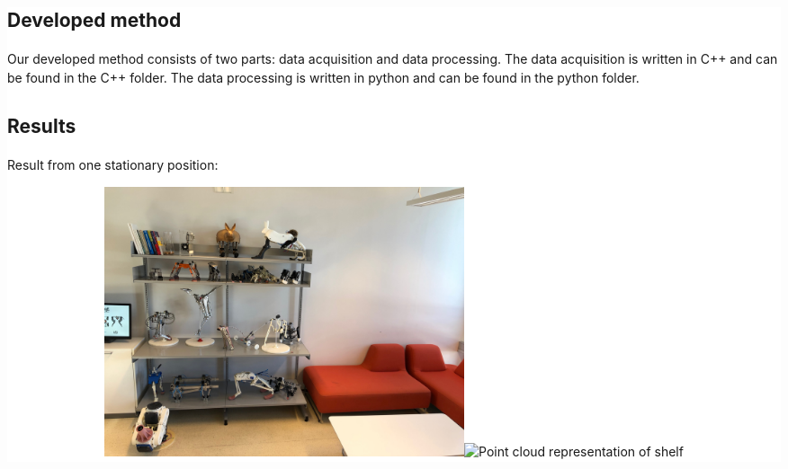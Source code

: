
## Developed method
Our developed method consists of two parts: data acquisition and data processing. The data acquisition is written in C++ and can be found in the C++ folder. The data processing is written in python and can be found in the python folder. 



## Results 
Result from one stationary position:

<p align="center">
<img src="/images/robin_wall_image.jpeg"
     alt="Shelf with unique figures"
     width="400" /><img src="/images/robin_wall_cloud.png"
     alt="Point cloud representation of shelf"
     width="420" /></p>
